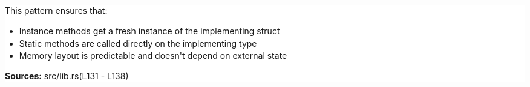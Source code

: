 This pattern ensures that:

* Instance methods get a fresh instance of the implementing struct
* Static methods are called directly on the implementing type
* Memory layout is predictable and doesn't depend on external state

**Sources:** [src/lib.rs(L131 - L138)&emsp;](https://github.com/arceos-org/crate_interface/blob/73011a44/src/lib.rs#L131-L138)
